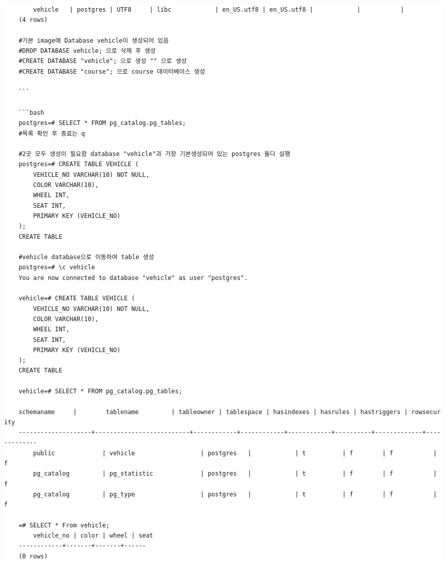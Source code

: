             vehicle   | postgres | UTF8     | libc            | en_US.utf8 | en_US.utf8 |            |           |
        (4 rows)
        
        #기본 image에 Database vehicle이 생성되어 있음
        #DROP DATABASE vehicle; 으로 삭제 후 생성
        #CREATE DATABASE "vehicle"; 으로 생성 "" 으로 생성 
        #CREATE DATABASE "course"; 으로 course 데이터베이스 생성
        
        ```
        
        ```bash
        postgres=# SELECT * FROM pg_catalog.pg_tables;
        #목록 확인 후 종료는 q
        
        #2곳 모두 생성이 필요함 database "vehicle"과 가장 기본생성되어 있는 postgres 둘다 실행 
        postgres=# CREATE TABLE VEHICLE (
            VEHICLE_NO VARCHAR(10) NOT NULL,
            COLOR VARCHAR(10),
            WHEEL INT,
            SEAT INT,
            PRIMARY KEY (VEHICLE_NO)
        );
        CREATE TABLE
        
        #vehicle database으로 이동하여 table 생성
        postgres=# \c vehicle
        You are now connected to database "vehicle" as user "postgres".
        
        vehicle=# CREATE TABLE VEHICLE (
            VEHICLE_NO VARCHAR(10) NOT NULL,
            COLOR VARCHAR(10),
            WHEEL INT,
            SEAT INT,
            PRIMARY KEY (VEHICLE_NO)
        );
        CREATE TABLE
        
        vehicle=# SELECT * FROM pg_catalog.pg_tables;
        
        schemaname     |        tablename         | tableowner | tablespace | hasindexes | hasrules | hastriggers | rowsecurity
        --------------------+--------------------------+------------+------------+------------+----------+-------------+-------------
            public             | vehicle                  | postgres   |            | t          | f        | f           | f
            pg_catalog         | pg_statistic             | postgres   |            | t          | f        | f           | f
            pg_catalog         | pg_type                  | postgres   |            | t          | f        | f           | f
        
        =# SELECT * From vehicle;
            vehicle_no | color | wheel | seat
        ------------+-------+-------+------
        (0 rows)
        